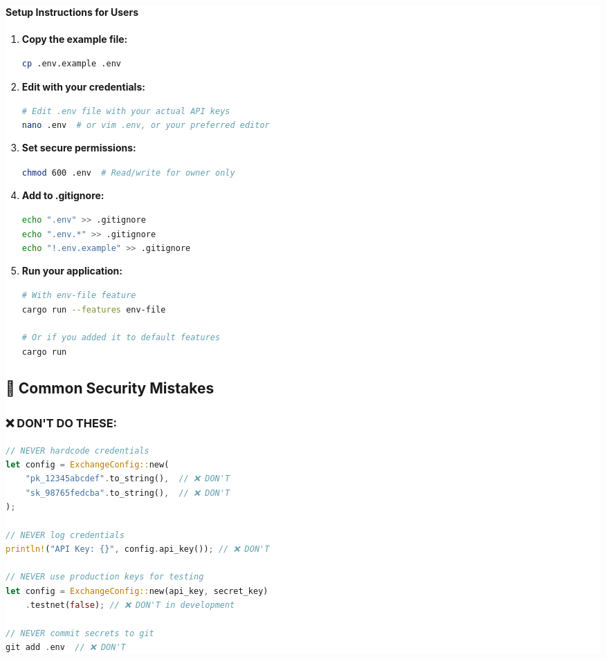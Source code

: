 #### **Setup Instructions for Users**

1. **Copy the example file:**
   ```bash
   cp .env.example .env
   ```

2. **Edit with your credentials:**
   ```bash
   # Edit .env file with your actual API keys
   nano .env  # or vim .env, or your preferred editor
   ```

3. **Set secure permissions:**
   ```bash
   chmod 600 .env  # Read/write for owner only
   ```

4. **Add to .gitignore:**
   ```bash
   echo ".env" >> .gitignore
   echo ".env.*" >> .gitignore
   echo "!.env.example" >> .gitignore
   ```

5. **Run your application:**
   ```bash
   # With env-file feature
   cargo run --features env-file
   
   # Or if you added it to default features
   cargo run
   ```

## 🚨 Common Security Mistakes

### ❌ DON'T DO THESE:

```rust
// NEVER hardcode credentials
let config = ExchangeConfig::new(
    "pk_12345abcdef".to_string(),  // ❌ DON'T
    "sk_98765fedcba".to_string(),  // ❌ DON'T
);

// NEVER log credentials
println!("API Key: {}", config.api_key()); // ❌ DON'T

// NEVER use production keys for testing
let config = ExchangeConfig::new(api_key, secret_key)
    .testnet(false); // ❌ DON'T in development

// NEVER commit secrets to git
git add .env  // ❌ DON'T
```
